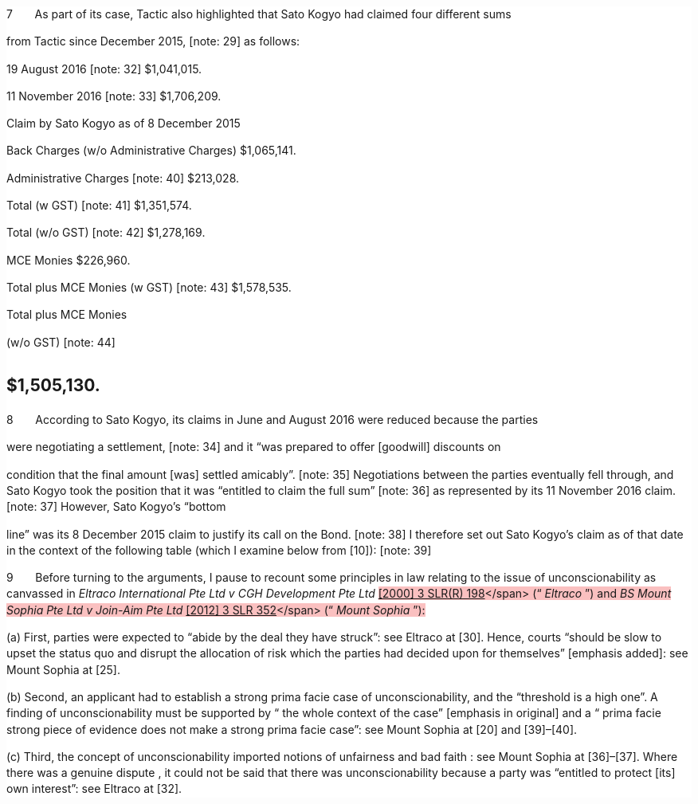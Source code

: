 7       As part of its case, Tactic also highlighted that Sato Kogyo had claimed four different sums 

from Tactic since December 2015, [note: 29] as follows: 


 19 August 2016 [note: 32] $1,041,015. 

 11 November 2016 [note: 33] $1,706,209. 

 Claim by Sato Kogyo as of 8 December 2015 

 Back Charges (w/o Administrative Charges) $1,065,141. 

 Administrative Charges [note: 40] $213,028. 

 Total (w GST) [note: 41] $1,351,574. 

 Total (w/o GST) [note: 42] $1,278,169. 

 MCE Monies $226,960. 

 Total plus MCE Monies (w GST) [note: 43] $1,578,535. 

 Total plus MCE Monies 

 (w/o GST) [note: 44] 

## $1,505,130. 

8       According to Sato Kogyo, its claims in June and August 2016 were reduced because the parties 

were negotiating a settlement, [note: 34] and it “was prepared to offer [goodwill] discounts on 

condition that the final amount [was] settled amicably”. [note: 35] Negotiations between the parties eventually fell through, and Sato Kogyo took the position that it was “entitled to claim the full sum” [note: 36] as represented by its 11 November 2016 claim. [note: 37] However, Sato Kogyo’s “bottom 

line” was its 8 December 2015 claim to justify its call on the Bond. [note: 38] I therefore set out Sato Kogyo’s claim as of that date in the context of the following table (which I examine below from [10]): [note: 39] 

9       Before turning to the arguments, I pause to recount some principles in law relating to the issue of unconscionability as canvassed in _Eltraco International Pte Ltd v CGH Development Pte Ltd_ <span style="background-color: #FAC0C0">[[2000] 3 SLR(R) 198]("https://www.open.gov.sg")</span> (“ _Eltraco_ ”) and _BS Mount Sophia Pte Ltd v Join-Aim Pte Ltd_ <span style="background-color: #FAC0C0">[[2012] 3 SLR 352]("https://www.open.gov.sg")</span> (“ _Mount Sophia_ ”): 

 (a) First, parties were expected to “abide by the deal they have struck”: see Eltraco at [30]. Hence, courts “should be slow to upset the status quo and disrupt the allocation of risk which the parties had decided upon for themselves” [emphasis added]: see Mount Sophia at [25]. 

 (b) Second, an applicant had to establish a strong prima facie case of unconscionability, and the “threshold is a high one”. A finding of unconscionability must be supported by “ the whole context of the case” [emphasis in original] and a “ prima facie strong piece of evidence does not make a strong prima facie case”: see Mount Sophia at [20] and [39]–[40]. 

 (c) Third, the concept of unconscionability imported notions of unfairness and bad faith : see Mount Sophia at [36]–[37]. Where there was a genuine dispute , it could not be said that there was unconscionability because a party was “entitled to protect [its] own interest”: see Eltraco at [32]. 
